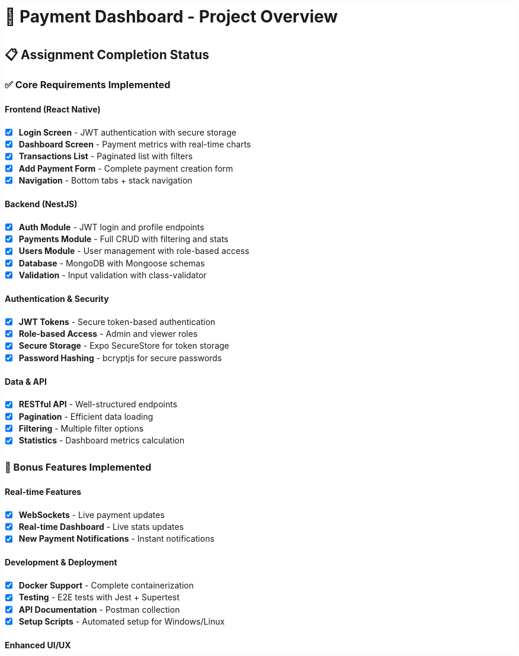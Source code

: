 # 🏦 Payment Dashboard - Project Overview

## 📋 Assignment Completion Status

### ✅ Core Requirements Implemented

#### Frontend (React Native)

- [x] **Login Screen** - JWT authentication with secure storage
- [x] **Dashboard Screen** - Payment metrics with real-time charts
- [x] **Transactions List** - Paginated list with filters
- [x] **Add Payment Form** - Complete payment creation form
- [x] **Navigation** - Bottom tabs + stack navigation

#### Backend (NestJS)

- [x] **Auth Module** - JWT login and profile endpoints
- [x] **Payments Module** - Full CRUD with filtering and stats
- [x] **Users Module** - User management with role-based access
- [x] **Database** - MongoDB with Mongoose schemas
- [x] **Validation** - Input validation with class-validator

#### Authentication & Security

- [x] **JWT Tokens** - Secure token-based authentication
- [x] **Role-based Access** - Admin and viewer roles
- [x] **Secure Storage** - Expo SecureStore for token storage
- [x] **Password Hashing** - bcryptjs for secure passwords

#### Data & API

- [x] **RESTful API** - Well-structured endpoints
- [x] **Pagination** - Efficient data loading
- [x] **Filtering** - Multiple filter options
- [x] **Statistics** - Dashboard metrics calculation

### 🚀 Bonus Features Implemented

#### Real-time Features

- [x] **WebSockets** - Live payment updates
- [x] **Real-time Dashboard** - Live stats updates
- [x] **New Payment Notifications** - Instant notifications

#### Development & Deployment

- [x] **Docker Support** - Complete containerization
- [x] **Testing** - E2E tests with Jest + Supertest
- [x] **API Documentation** - Postman collection
- [x] **Setup Scripts** - Automated setup for Windows/Linux

#### Enhanced UI/UX
